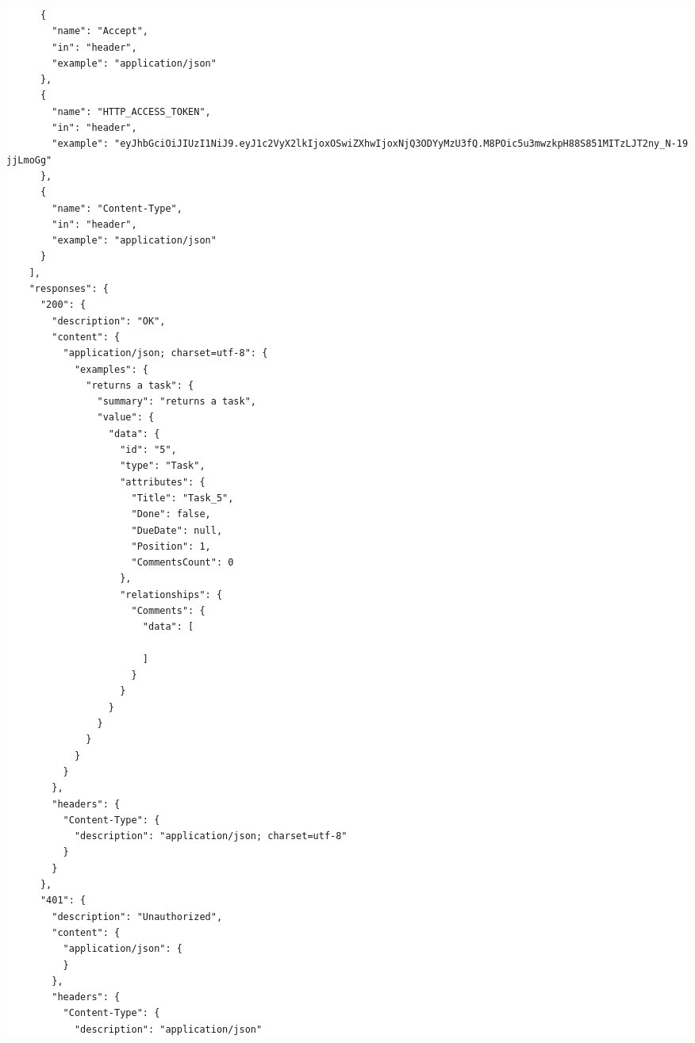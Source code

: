           {
            "name": "Accept",
            "in": "header",
            "example": "application/json"
          },
          {
            "name": "HTTP_ACCESS_TOKEN",
            "in": "header",
            "example": "eyJhbGciOiJIUzI1NiJ9.eyJ1c2VyX2lkIjoxOSwiZXhwIjoxNjQ3ODYyMzU3fQ.M8POic5u3mwzkpH88S851MITzLJT2ny_N-19jjLmoGg"
          },
          {
            "name": "Content-Type",
            "in": "header",
            "example": "application/json"
          }
        ],
        "responses": {
          "200": {
            "description": "OK",
            "content": {
              "application/json; charset=utf-8": {
                "examples": {
                  "returns a task": {
                    "summary": "returns a task",
                    "value": {
                      "data": {
                        "id": "5",
                        "type": "Task",
                        "attributes": {
                          "Title": "Task_5",
                          "Done": false,
                          "DueDate": null,
                          "Position": 1,
                          "CommentsCount": 0
                        },
                        "relationships": {
                          "Comments": {
                            "data": [

                            ]
                          }
                        }
                      }
                    }
                  }
                }
              }
            },
            "headers": {
              "Content-Type": {
                "description": "application/json; charset=utf-8"
              }
            }
          },
          "401": {
            "description": "Unauthorized",
            "content": {
              "application/json": {
              }
            },
            "headers": {
              "Content-Type": {
                "description": "application/json"